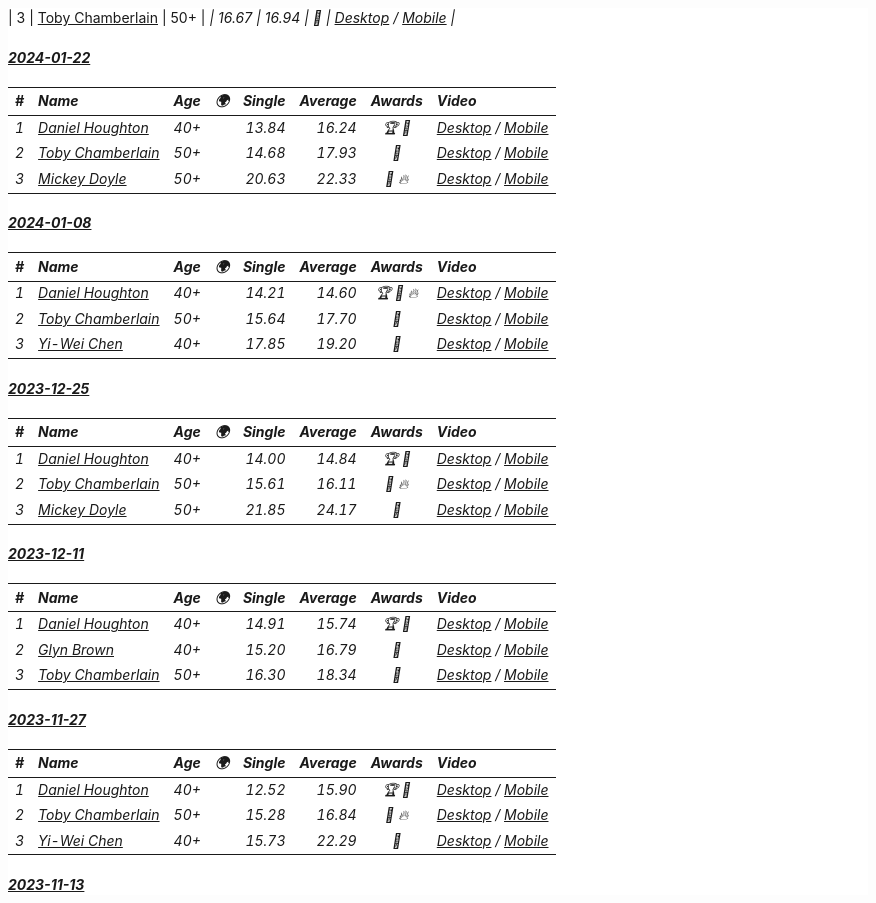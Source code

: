 | 3 | [Toby Chamberlain](../../persons/toby_chamberlain/333.md) | 50+ | <i class="flag flag-AU" /> | 16.67 | 16.94 | 🥉 | [Desktop](https://www.facebook.com/520891933/videos/931953468508879) / [Mobile](https://m.facebook.com/520891933/videos/931953468508879) |

#### [2024-01-22](../../results/2024-01-22/333.md)

| # | Name | Age | 🌍 | Single | Average | Awards | Video |
| :--: | :-- | :--: | :--: | --: | --: | :--: | :-- |
| 1 | [Daniel Houghton](../../persons/daniel_houghton/333.md) | 40+ | <i class="flag flag-CH" /> | 13.84 | 16.24 | 🏆 🥇 | [Desktop](https://www.facebook.com/events/1080083269860734/permalink/1084411502761244) / [Mobile](https://m.facebook.com/events/1080083269860734?view=permalink&id=1084411502761244) |
| 2 | [Toby Chamberlain](../../persons/toby_chamberlain/333.md) | 50+ | <i class="flag flag-AU" /> | 14.68 | 17.93 | 🥈 | [Desktop](https://www.facebook.com/events/1080083269860734/permalink/1087181355817592) / [Mobile](https://m.facebook.com/events/1080083269860734?view=permalink&id=1087181355817592) |
| 3 | [Mickey Doyle](../../persons/mickey_doyle/333.md) | 50+ | <i class="flag flag-US" /> | 20.63 | 22.33 | 🥉 🔥 | [Desktop](https://www.facebook.com/events/1080083269860734/permalink/1087711939097867) / [Mobile](https://m.facebook.com/events/1080083269860734?view=permalink&id=1087711939097867) |

#### [2024-01-08](../../results/2024-01-08/333.md)

| # | Name | Age | 🌍 | Single | Average | Awards | Video |
| :--: | :-- | :--: | :--: | --: | --: | :--: | :-- |
| 1 | [Daniel Houghton](../../persons/daniel_houghton/333.md) | 40+ | <i class="flag flag-CH" /> | 14.21 | 14.60 | 🏆 🥇 🔥 | [Desktop](https://www.facebook.com/events/1278843609453417/permalink/1285671462103965) / [Mobile](https://m.facebook.com/events/1278843609453417?view=permalink&id=1285671462103965) |
| 2 | [Toby Chamberlain](../../persons/toby_chamberlain/333.md) | 50+ | <i class="flag flag-AU" /> | 15.64 | 17.70 | 🥈 | [Desktop](https://www.facebook.com/events/1278843609453417/permalink/1283280485676396) / [Mobile](https://m.facebook.com/events/1278843609453417?view=permalink&id=1283280485676396) |
| 3 | [Yi-Wei Chen](../../persons/yi_wei_chen/333.md) | 40+ | <i class="flag flag-TW" /> | 17.85 | 19.20 | 🥉 | [Desktop](https://www.facebook.com/events/1278843609453417/permalink/1283841112287000) / [Mobile](https://m.facebook.com/events/1278843609453417?view=permalink&id=1283841112287000) |

#### [2023-12-25](../../results/2023-12-25/333.md)

| # | Name | Age | 🌍 | Single | Average | Awards | Video |
| :--: | :-- | :--: | :--: | --: | --: | :--: | :-- |
| 1 | [Daniel Houghton](../../persons/daniel_houghton/333.md) | 40+ | <i class="flag flag-CH" /> | 14.00 | 14.84 | 🏆 🥇 | [Desktop](https://www.facebook.com/events/231087383363053/permalink/236896219448836) / [Mobile](https://m.facebook.com/events/231087383363053?view=permalink&id=236896219448836) |
| 2 | [Toby Chamberlain](../../persons/toby_chamberlain/333.md) | 50+ | <i class="flag flag-AU" /> | 15.61 | 16.11 | 🥈 🔥 | [Desktop](https://www.facebook.com/events/231087383363053/permalink/237332369405221) / [Mobile](https://m.facebook.com/events/231087383363053?view=permalink&id=237332369405221) |
| 3 | [Mickey Doyle](../../persons/mickey_doyle/333.md) | 50+ | <i class="flag flag-US" /> | 21.85 | 24.17 | 🥉 | [Desktop](https://www.facebook.com/events/231087383363053/permalink/238472072624584) / [Mobile](https://m.facebook.com/events/231087383363053?view=permalink&id=238472072624584) |

#### [2023-12-11](../../results/2023-12-11/333.md)

| # | Name | Age | 🌍 | Single | Average | Awards | Video |
| :--: | :-- | :--: | :--: | --: | --: | :--: | :-- |
| 1 | [Daniel Houghton](../../persons/daniel_houghton/333.md) | 40+ | <i class="flag flag-CH" /> | 14.91 | 15.74 | 🏆 🥇 | [Desktop](https://www.facebook.com/events/1404140403643629/permalink/1410246046366398) / [Mobile](https://m.facebook.com/events/1404140403643629?view=permalink&id=1410246046366398) |
| 2 | [Glyn Brown](../../persons/glyn_brown/333.md) | 40+ | <i class="flag flag-GB" /> | 15.20 | 16.79 | 🥈 | [Desktop](https://www.facebook.com/events/1404140403643629/permalink/1411174016273601) / [Mobile](https://m.facebook.com/events/1404140403643629?view=permalink&id=1411174016273601) |
| 3 | [Toby Chamberlain](../../persons/toby_chamberlain/333.md) | 50+ | <i class="flag flag-AU" /> | 16.30 | 18.34 | 🥉 | [Desktop](https://www.facebook.com/events/1404140403643629/permalink/1410992869625049) / [Mobile](https://m.facebook.com/events/1404140403643629?view=permalink&id=1410992869625049) |

#### [2023-11-27](../../results/2023-11-27/333.md)

| # | Name | Age | 🌍 | Single | Average | Awards | Video |
| :--: | :-- | :--: | :--: | --: | --: | :--: | :-- |
| 1 | [Daniel Houghton](../../persons/daniel_houghton/333.md) | 40+ | <i class="flag flag-CH" /> | 12.52 | 15.90 | 🏆 🥇 | [Desktop](https://www.facebook.com/events/889636606027860/permalink/896866678638186) / [Mobile](https://m.facebook.com/events/889636606027860?view=permalink&id=896866678638186) |
| 2 | [Toby Chamberlain](../../persons/toby_chamberlain/333.md) | 50+ | <i class="flag flag-AU" /> | 15.28 | 16.84 | 🥈 🔥 | [Desktop](https://www.facebook.com/events/889636606027860/permalink/896127362045451) / [Mobile](https://m.facebook.com/events/889636606027860?view=permalink&id=896127362045451) |
| 3 | [Yi-Wei Chen](../../persons/yi_wei_chen/333.md) | 40+ | <i class="flag flag-TW" /> | 15.73 | 22.29 | 🥉 | [Desktop](https://www.facebook.com/events/889636606027860/permalink/895704885421032) / [Mobile](https://m.facebook.com/events/889636606027860?view=permalink&id=895704885421032) |

#### [2023-11-13](../../results/2023-11-13/333.md)
